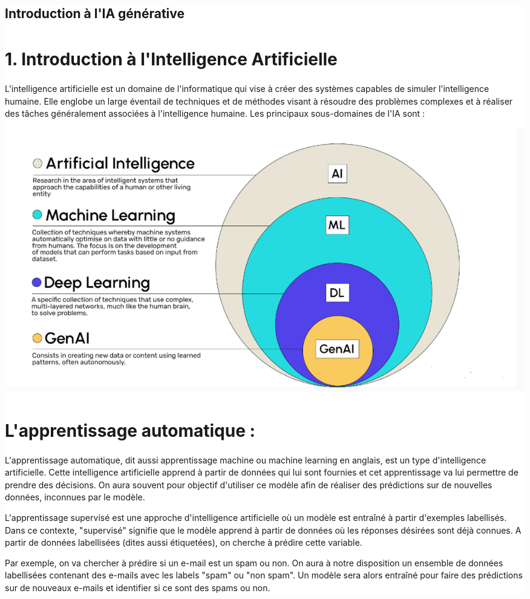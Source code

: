 ## Introduction à l'IA générative

# 1. Introduction à l'Intelligence Artificielle

L'intelligence artificielle est un domaine de l'informatique qui vise à créer des systèmes capables de simuler l'intelligence humaine. Elle englobe un large éventail de techniques et de méthodes visant à résoudre des problèmes complexes et à réaliser des tâches généralement associées à l'intelligence humaine. Les principaux sous-domaines de l'IA sont :

<img src="pictures/AI_definition.png">

# L'apprentissage automatique :

L'apprentissage automatique, dit aussi apprentissage machine ou machine learning en anglais, est un type d'intelligence artificielle. Cette intelligence artificielle apprend à partir de données qui lui sont fournies et cet apprentissage va lui permettre de prendre des décisions. On aura souvent pour objectif d'utiliser ce modèle afin de réaliser des prédictions sur de nouvelles données, inconnues par le modèle.

L'apprentissage supervisé est une approche d'intelligence artificielle où un modèle est entraîné à partir d'exemples labellisés. Dans ce contexte, "supervisé" signifie que le modèle apprend à partir de données où les réponses désirées sont déjà connues. A partir de données labellisées (dites aussi étiquetées), on cherche à prédire cette variable.

Par exemple, on va chercher à prédire si un e-mail est un spam ou non. On aura à notre disposition un ensemble de données labellisées contenant des e-mails avec les labels "spam" ou "non spam". Un modèle sera alors entraîné pour faire des prédictions sur de nouveaux e-mails et identifier si ce sont des spams ou non.
